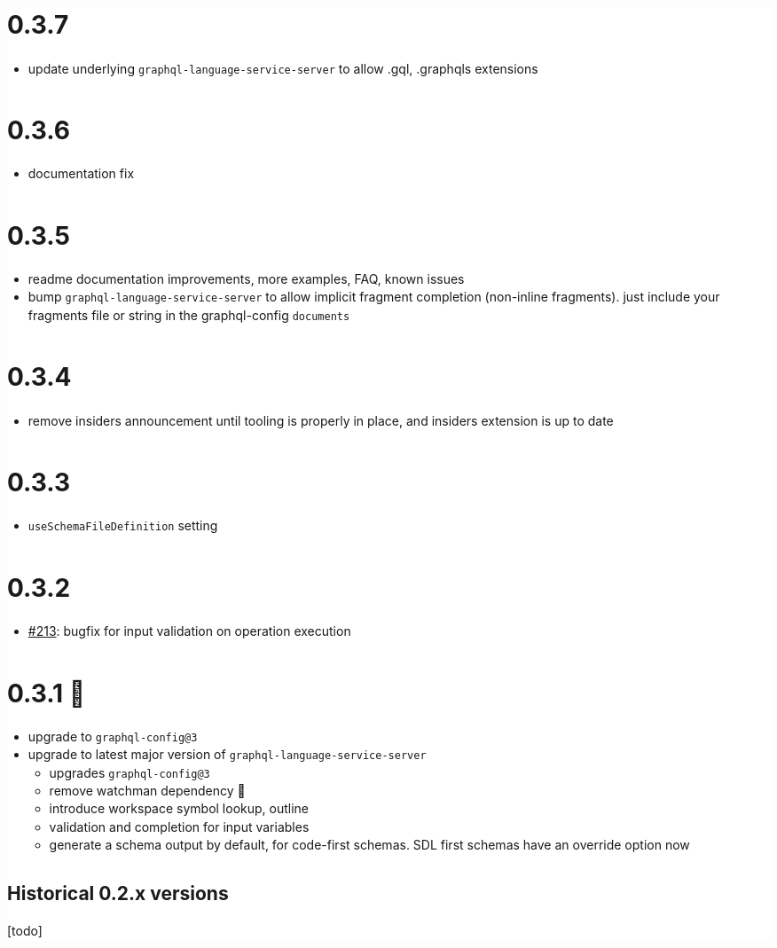 # 0.3.7

- update underlying `graphql-language-service-server` to allow .gql, .graphqls
  extensions

# 0.3.6

- documentation fix

# 0.3.5

- readme documentation improvements, more examples, FAQ, known issues
- bump `graphql-language-service-server` to allow implicit fragment completion
  (non-inline fragments). just include your fragments file or string in the
  graphql-config `documents`

# 0.3.4

- remove insiders announcement until tooling is properly in place, and insiders
  extension is up to date

# 0.3.3

- `useSchemaFileDefinition` setting

# 0.3.2

- [#213](https://github.com/graphql/graphiql/issues/213): bugfix for input validation on operation execution

# 0.3.1 🎉

- upgrade to `graphql-config@3`
- upgrade to latest major version of `graphql-language-service-server`
  - upgrades `graphql-config@3`
  - remove watchman dependency 🎉
  - introduce workspace symbol lookup, outline
  - validation and completion for input variables
  - generate a schema output by default, for code-first schemas. SDL first
    schemas have an override option now

## Historical 0.2.x versions

[todo]
